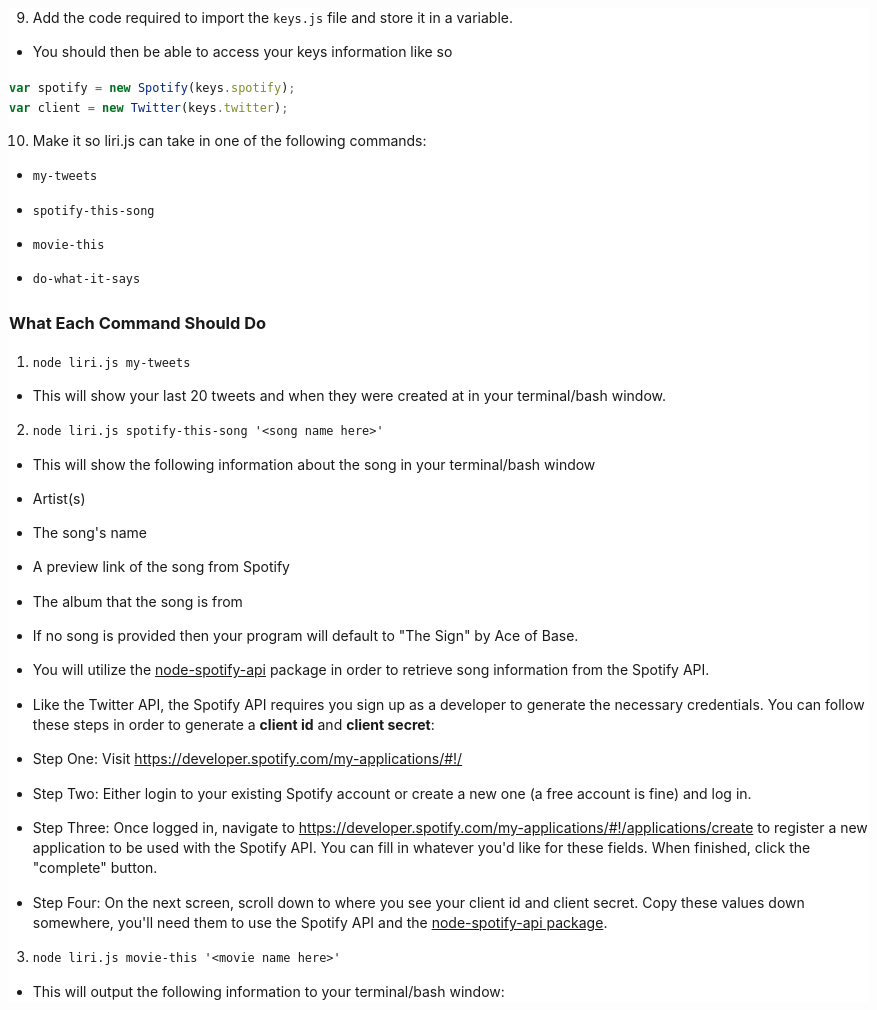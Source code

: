 9. Add the code required to import the `keys.js` file and store it in a variable.

* You should then be able to access your keys information like so

```js
var spotify = new Spotify(keys.spotify);
var client = new Twitter(keys.twitter);
```

10. Make it so liri.js can take in one of the following commands:

* `my-tweets`

* `spotify-this-song`

* `movie-this`

* `do-what-it-says`

### What Each Command Should Do

1. `node liri.js my-tweets`

* This will show your last 20 tweets and when they were created at in your terminal/bash window.

2. `node liri.js spotify-this-song '<song name here>'`

* This will show the following information about the song in your terminal/bash window

* Artist(s)

* The song's name

* A preview link of the song from Spotify

* The album that the song is from

* If no song is provided then your program will default to "The Sign" by Ace of Base.

* You will utilize the [node-spotify-api](https://www.npmjs.com/package/node-spotify-api) package in order to retrieve song information from the Spotify API.

* Like the Twitter API, the Spotify API requires you sign up as a developer to generate the necessary credentials. You can follow these steps in order to generate a **client id** and **client secret**:

* Step One: Visit <https://developer.spotify.com/my-applications/#!/>

* Step Two: Either login to your existing Spotify account or create a new one (a free account is fine) and log in.

* Step Three: Once logged in, navigate to <https://developer.spotify.com/my-applications/#!/applications/create> to register a new application to be used with the Spotify API. You can fill in whatever you'd like for these fields. When finished, click the "complete" button.

* Step Four: On the next screen, scroll down to where you see your client id and client secret. Copy these values down somewhere, you'll need them to use the Spotify API and the [node-spotify-api package](https://www.npmjs.com/package/node-spotify-api).

3. `node liri.js movie-this '<movie name here>'`

* This will output the following information to your terminal/bash window:
